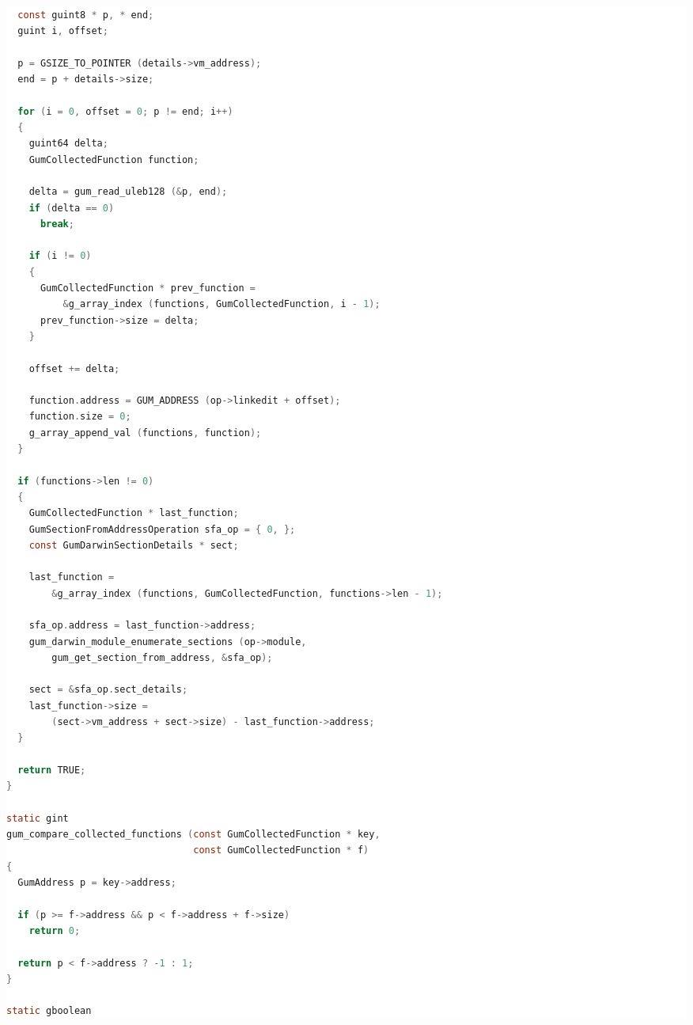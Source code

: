 ```c
  const guint8 * p, * end;
  guint i, offset;

  p = GSIZE_TO_POINTER (details->vm_address);
  end = p + details->size;

  for (i = 0, offset = 0; p != end; i++)
  {
    guint64 delta;
    GumCollectedFunction function;

    delta = gum_read_uleb128 (&p, end);
    if (delta == 0)
      break;

    if (i != 0)
    {
      GumCollectedFunction * prev_function =
          &g_array_index (functions, GumCollectedFunction, i - 1);
      prev_function->size = delta;
    }

    offset += delta;

    function.address = GUM_ADDRESS (op->linkedit + offset);
    function.size = 0;
    g_array_append_val (functions, function);
  }

  if (functions->len != 0)
  {
    GumCollectedFunction * last_function;
    GumSectionFromAddressOperation sfa_op = { 0, };
    const GumDarwinSectionDetails * sect;

    last_function =
        &g_array_index (functions, GumCollectedFunction, functions->len - 1);

    sfa_op.address = last_function->address;
    gum_darwin_module_enumerate_sections (op->module,
        gum_get_section_from_address, &sfa_op);

    sect = &sfa_op.sect_details;
    last_function->size =
        (sect->vm_address + sect->size) - last_function->address;
  }

  return TRUE;
}

static gint
gum_compare_collected_functions (const GumCollectedFunction * key,
                                 const GumCollectedFunction * f)
{
  GumAddress p = key->address;

  if (p >= f->address && p < f->address + f->size)
    return 0;

  return p < f->address ? -1 : 1;
}

static gboolean
```